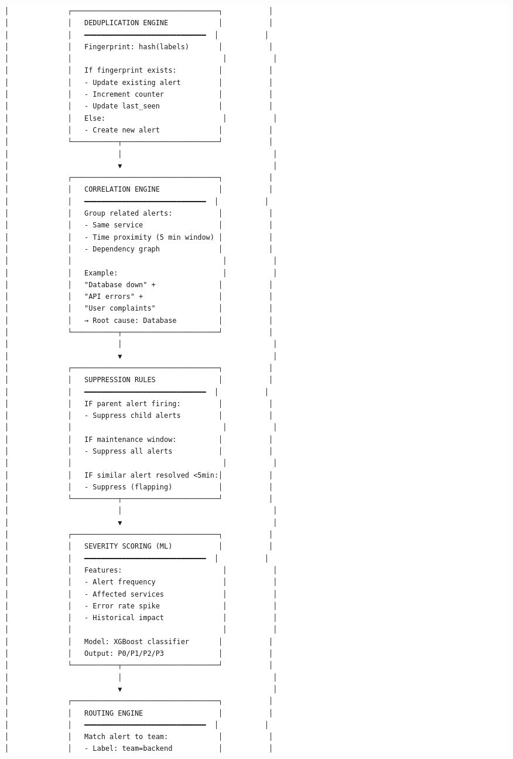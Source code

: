 ```
│              ┌───────────────────────────────────┐           │
│              │   DEDUPLICATION ENGINE            │           │
│              │   ━━━━━━━━━━━━━━━━━━━━━━━━━━━━━  │           │
│              │   Fingerprint: hash(labels)       │           │
│              │                                    │           │
│              │   If fingerprint exists:          │           │
│              │   - Update existing alert         │           │
│              │   - Increment counter             │           │
│              │   - Update last_seen              │           │
│              │   Else:                            │           │
│              │   - Create new alert              │           │
│              └───────────┬───────────────────────┘           │
│                          │                                    │
│                          ▼                                    │
│              ┌───────────────────────────────────┐           │
│              │   CORRELATION ENGINE              │           │
│              │   ━━━━━━━━━━━━━━━━━━━━━━━━━━━━━  │           │
│              │   Group related alerts:           │           │
│              │   - Same service                  │           │
│              │   - Time proximity (5 min window) │           │
│              │   - Dependency graph              │           │
│              │                                    │           │
│              │   Example:                         │           │
│              │   "Database down" +               │           │
│              │   "API errors" +                  │           │
│              │   "User complaints"               │           │
│              │   → Root cause: Database          │           │
│              └───────────┬───────────────────────┘           │
│                          │                                    │
│                          ▼                                    │
│              ┌───────────────────────────────────┐           │
│              │   SUPPRESSION RULES               │           │
│              │   ━━━━━━━━━━━━━━━━━━━━━━━━━━━━━  │           │
│              │   IF parent alert firing:         │           │
│              │   - Suppress child alerts         │           │
│              │                                    │           │
│              │   IF maintenance window:          │           │
│              │   - Suppress all alerts           │           │
│              │                                    │           │
│              │   IF similar alert resolved <5min:│           │
│              │   - Suppress (flapping)           │           │
│              └───────────┬───────────────────────┘           │
│                          │                                    │
│                          ▼                                    │
│              ┌───────────────────────────────────┐           │
│              │   SEVERITY SCORING (ML)           │           │
│              │   ━━━━━━━━━━━━━━━━━━━━━━━━━━━━━  │           │
│              │   Features:                        │           │
│              │   - Alert frequency                │           │
│              │   - Affected services              │           │
│              │   - Error rate spike               │           │
│              │   - Historical impact              │           │
│              │                                    │           │
│              │   Model: XGBoost classifier       │           │
│              │   Output: P0/P1/P2/P3             │           │
│              └───────────┬───────────────────────┘           │
│                          │                                    │
│                          ▼                                    │
│              ┌───────────────────────────────────┐           │
│              │   ROUTING ENGINE                  │           │
│              │   ━━━━━━━━━━━━━━━━━━━━━━━━━━━━━  │           │
│              │   Match alert to team:            │           │
│              │   - Label: team=backend           │           │
```